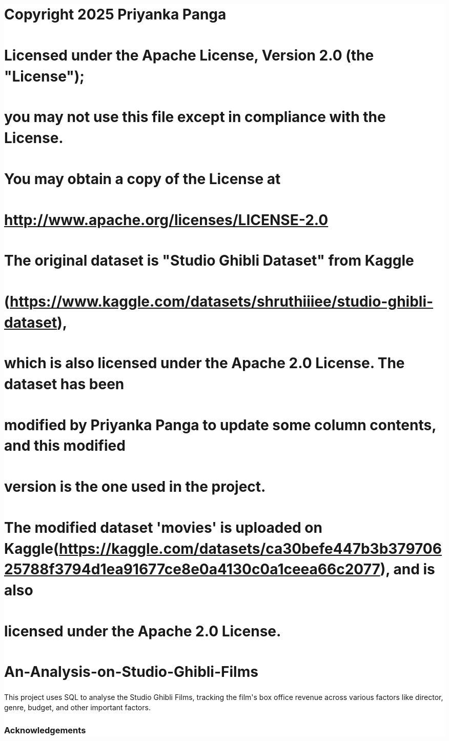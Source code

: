 # Copyright 2025 Priyanka Panga
# Licensed under the Apache License, Version 2.0 (the "License");
# you may not use this file except in compliance with the License.
# You may obtain a copy of the License at
#
#     http://www.apache.org/licenses/LICENSE-2.0
#
# The original dataset is "Studio Ghibli Dataset" from Kaggle
# (https://www.kaggle.com/datasets/shruthiiiee/studio-ghibli-dataset),
# which is also licensed under the Apache 2.0 License. The dataset has been
# modified by Priyanka Panga to update some column contents, and this modified 
# version is the one used in the project.
#
# The modified dataset 'movies' is uploaded on Kaggle(https://kaggle.com/datasets/ca30befe447b3b37970625788f3794d1ea91677ce8e0a4130c0a1ceea66c2077), and is also
# licensed under the Apache 2.0 License. 
#

# An-Analysis-on-Studio-Ghibli-Films
This project uses SQL to analyse the Studio Ghibli Films, tracking the film's box office revenue across various factors like director, genre, budget, and other important factors. 


### Acknowledgements
